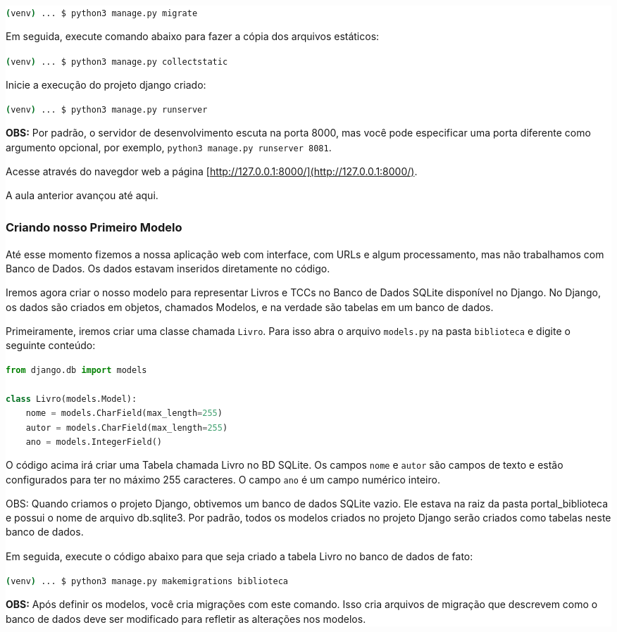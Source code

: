 ```bash
(venv) ... $ python3 manage.py migrate
```

Em seguida, execute comando abaixo para fazer a cópia dos arquivos estáticos:

```bash
(venv) ... $ python3 manage.py collectstatic
```

Inicie a execução do projeto django criado:

```bash
(venv) ... $ python3 manage.py runserver
```

**OBS:** Por padrão, o servidor de desenvolvimento escuta na porta 8000, mas você pode especificar uma porta diferente como argumento opcional, por exemplo, `python3 manage.py runserver 8081`.

Acesse através do navegdor web a página [http://127.0.0.1:8000/](http://127.0.0.1:8000/).

A aula anterior avançou até aqui.

### Criando nosso Primeiro Modelo

Até esse momento fizemos a nossa aplicação web com interface, com URLs e algum processamento, mas não trabalhamos com Banco de Dados. Os dados estavam inseridos diretamente no código.

Iremos agora criar o nosso modelo para representar Livros e TCCs no Banco de Dados SQLite disponível no Django. No Django, os dados são criados em objetos, chamados Modelos, e na verdade são tabelas em um banco de dados.

Primeiramente, iremos criar uma classe chamada `Livro`. Para isso abra o arquivo `models.py` na pasta `biblioteca` e digite o seguinte conteúdo:

```python
from django.db import models

class Livro(models.Model):
    nome = models.CharField(max_length=255)
    autor = models.CharField(max_length=255)
    ano = models.IntegerField()
```

O código acima irá criar uma Tabela chamada Livro no BD SQLite. Os campos `nome` e `autor` são campos de texto e estão configurados para ter no máximo 255 caracteres. O campo `ano` é um campo numérico inteiro.

OBS: Quando criamos o projeto Django, obtivemos um banco de dados SQLite vazio. Ele estava na raiz da pasta portal_biblioteca e possui o nome de arquivo db.sqlite3. Por padrão, todos os modelos criados no projeto Django serão criados como tabelas neste banco de dados.

Em seguida, execute o código abaixo para que seja criado a tabela Livro no banco de dados de fato:

```bash
(venv) ... $ python3 manage.py makemigrations biblioteca
```

**OBS:** Após definir os modelos, você cria migrações com este comando. Isso cria arquivos de migração que descrevem como o banco de dados deve ser modificado para refletir as alterações nos modelos.
